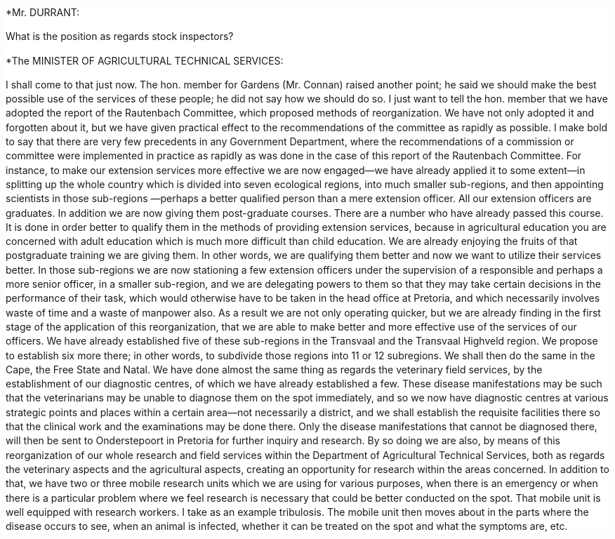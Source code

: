 </speech>

<speech by="#durrant">

<from>*Mr. <person refersTo="hansard_za">DURRANT</person>:</from>

<p>What is the position as regards stock inspectors?</p>

</speech>

<speech by="#minister_of_agricultural_technical_services">

<from>*The <person refersTo="hansard_za">MINISTER OF AGRICULTURAL TECHNICAL SERVICES</person>:</from>

<p>I shall come to that just now. The hon. member for Gardens (Mr. Connan) raised another point; he said we should make the best possible use of the services of these people; he did not say how we should do so. I just want to tell the hon. member that we have adopted the report of the Rautenbach Committee, which proposed methods of reorganization. We have not only <span class="col_6163_6164" refersTo="page_0414"/>adopted it and forgotten about it, but we have given practical effect to the recommendations of the committee as rapidly as possible. I make bold to say that there are very few precedents in any Government Department, where the recommendations of a commission or committee were implemented in practice as rapidly as was done in the case of this report of the Rautenbach Committee. For instance, to make our extension services more effective we are now engaged&#x2014;we have already applied it to some extent&#x2014;in splitting up the whole country which is divided into seven ecological regions, into much smaller sub-regions, and then appointing scientists in those sub-regions &#x2014;perhaps a better qualified person than a mere extension officer. All our extension officers are graduates. In addition we are now giving them post-graduate courses. There are a number who have already passed this course. It is done in order better to qualify them in the methods of providing extension services, because in agricultural education you are concerned with adult education which is much more difficult than child education. We are already enjoying the fruits of that postgraduate training we are giving them. In other words, we are qualifying them better and now we want to utilize their services better. In those sub-regions we are now stationing a few extension officers under the supervision of a responsible and perhaps a more senior officer, in a smaller sub-region, and we are delegating powers to them so that they may take certain decisions in the performance of their task, which would otherwise have to be taken in the head office at Pretoria, and which necessarily involves waste of time and a waste of manpower also. As a result we are not only operating quicker, but we are already finding in the first stage of the application of this reorganization, that we are able to make better and more effective use of the services of our officers. We have already established five of these sub-regions in the Transvaal and the Transvaal Highveld region. We propose to establish six more there; in other words, to subdivide those regions into 11 or 12 subregions. We shall then do the same in the Cape, the Free State and Natal. We have done almost the same thing as regards the veterinary field services, by the establishment of our diagnostic centres, of which we have already established a few. These disease manifestations may be such that the veterinarians may be unable to diagnose them on the spot immediately, and so we now have diagnostic centres at various strategic points and places within a certain area&#x2014;not necessarily a district, and we shall establish the requisite facilities there so that the clinical work and the examinations may be done there. Only the disease manifestations that cannot be diagnosed there, will then be sent to Onderstepoort in Pretoria for further inquiry and research. By so doing we are also, by means of this reorganization of our whole research and field services within the Department of Agricultural Technical Services, both as regards the veterinary aspects and the agricultural aspects, creating an opportunity for research within the areas concerned. In addition to that, we have two or three mobile research units which we are using for various purposes, when there is an emergency or when there is a particular problem where we feel research is necessary that could be better conducted on the spot. That mobile unit is well equipped with research workers. I take as an example tribulosis. The mobile unit then moves about in the parts where the disease occurs to see, when an animal is infected, whether it can be treated on the spot and what the symptoms are, etc.</p>
